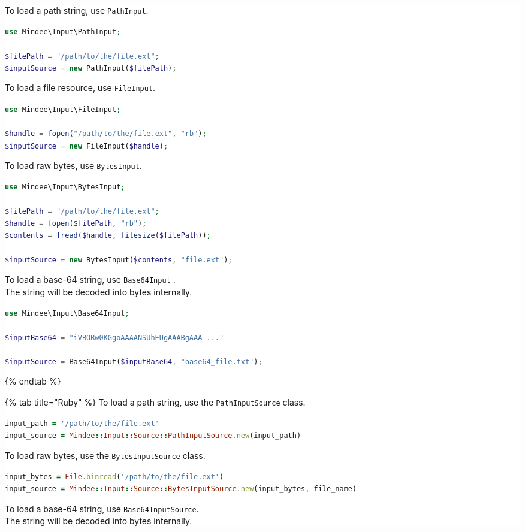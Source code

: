 To load a path string, use `PathInput`.

```php
use Mindee\Input\PathInput;

$filePath = "/path/to/the/file.ext";
$inputSource = new PathInput($filePath);
```

To load a file resource, use `FileInput`.

```php
use Mindee\Input\FileInput;

$handle = fopen("/path/to/the/file.ext", "rb");
$inputSource = new FileInput($handle);
```

To load raw bytes, use `BytesInput`.

```php
use Mindee\Input\BytesInput;

$filePath = "/path/to/the/file.ext";
$handle = fopen($filePath, "rb");
$contents = fread($handle, filesize($filePath));

$inputSource = new BytesInput($contents, "file.ext");
```

To load a base-64 string, use `Base64Input` .\
The string will be decoded into bytes internally.

```php
use Mindee\Input\Base64Input;

$inputBase64 = "iVBORw0KGgoAAAANSUhEUgAAABgAAA ..."

$inputSource = Base64Input($inputBase64, "base64_file.txt");
```
{% endtab %}

{% tab title="Ruby" %}
To load a path string, use the `PathInputSource` class.

```ruby
input_path = '/path/to/the/file.ext'
input_source = Mindee::Input::Source::PathInputSource.new(input_path)
```

To load raw bytes, use the `BytesInputSource` class.

```ruby
input_bytes = File.binread('/path/to/the/file.ext')
input_source = Mindee::Input::Source::BytesInputSource.new(input_bytes, file_name)
```

To load a base-64 string, use `Base64InputSource`.\
The string will be decoded into bytes internally.
